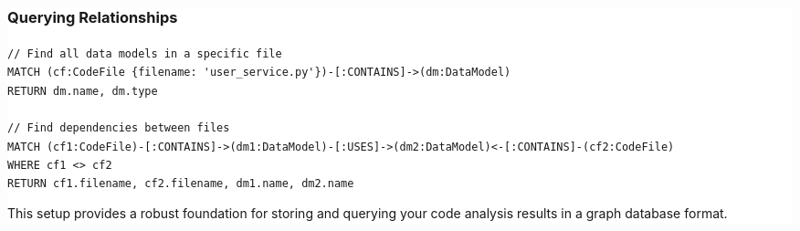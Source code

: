 ### Querying Relationships

```cypher
// Find all data models in a specific file
MATCH (cf:CodeFile {filename: 'user_service.py'})-[:CONTAINS]->(dm:DataModel)
RETURN dm.name, dm.type

// Find dependencies between files
MATCH (cf1:CodeFile)-[:CONTAINS]->(dm1:DataModel)-[:USES]->(dm2:DataModel)<-[:CONTAINS]-(cf2:CodeFile)
WHERE cf1 <> cf2
RETURN cf1.filename, cf2.filename, dm1.name, dm2.name
```

This setup provides a robust foundation for storing and querying your code analysis results in a graph database format.
